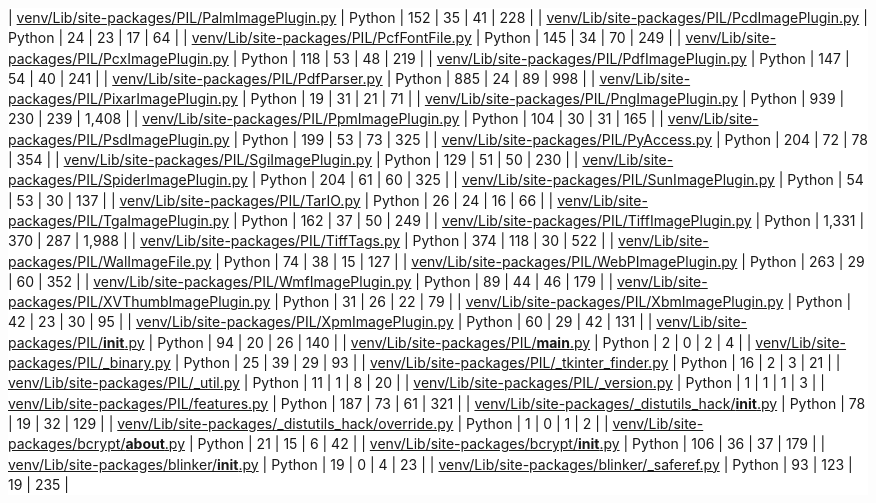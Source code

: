 | [venv/Lib/site-packages/PIL/PalmImagePlugin.py](/venv/Lib/site-packages/PIL/PalmImagePlugin.py) | Python | 152 | 35 | 41 | 228 |
| [venv/Lib/site-packages/PIL/PcdImagePlugin.py](/venv/Lib/site-packages/PIL/PcdImagePlugin.py) | Python | 24 | 23 | 17 | 64 |
| [venv/Lib/site-packages/PIL/PcfFontFile.py](/venv/Lib/site-packages/PIL/PcfFontFile.py) | Python | 145 | 34 | 70 | 249 |
| [venv/Lib/site-packages/PIL/PcxImagePlugin.py](/venv/Lib/site-packages/PIL/PcxImagePlugin.py) | Python | 118 | 53 | 48 | 219 |
| [venv/Lib/site-packages/PIL/PdfImagePlugin.py](/venv/Lib/site-packages/PIL/PdfImagePlugin.py) | Python | 147 | 54 | 40 | 241 |
| [venv/Lib/site-packages/PIL/PdfParser.py](/venv/Lib/site-packages/PIL/PdfParser.py) | Python | 885 | 24 | 89 | 998 |
| [venv/Lib/site-packages/PIL/PixarImagePlugin.py](/venv/Lib/site-packages/PIL/PixarImagePlugin.py) | Python | 19 | 31 | 21 | 71 |
| [venv/Lib/site-packages/PIL/PngImagePlugin.py](/venv/Lib/site-packages/PIL/PngImagePlugin.py) | Python | 939 | 230 | 239 | 1,408 |
| [venv/Lib/site-packages/PIL/PpmImagePlugin.py](/venv/Lib/site-packages/PIL/PpmImagePlugin.py) | Python | 104 | 30 | 31 | 165 |
| [venv/Lib/site-packages/PIL/PsdImagePlugin.py](/venv/Lib/site-packages/PIL/PsdImagePlugin.py) | Python | 199 | 53 | 73 | 325 |
| [venv/Lib/site-packages/PIL/PyAccess.py](/venv/Lib/site-packages/PIL/PyAccess.py) | Python | 204 | 72 | 78 | 354 |
| [venv/Lib/site-packages/PIL/SgiImagePlugin.py](/venv/Lib/site-packages/PIL/SgiImagePlugin.py) | Python | 129 | 51 | 50 | 230 |
| [venv/Lib/site-packages/PIL/SpiderImagePlugin.py](/venv/Lib/site-packages/PIL/SpiderImagePlugin.py) | Python | 204 | 61 | 60 | 325 |
| [venv/Lib/site-packages/PIL/SunImagePlugin.py](/venv/Lib/site-packages/PIL/SunImagePlugin.py) | Python | 54 | 53 | 30 | 137 |
| [venv/Lib/site-packages/PIL/TarIO.py](/venv/Lib/site-packages/PIL/TarIO.py) | Python | 26 | 24 | 16 | 66 |
| [venv/Lib/site-packages/PIL/TgaImagePlugin.py](/venv/Lib/site-packages/PIL/TgaImagePlugin.py) | Python | 162 | 37 | 50 | 249 |
| [venv/Lib/site-packages/PIL/TiffImagePlugin.py](/venv/Lib/site-packages/PIL/TiffImagePlugin.py) | Python | 1,331 | 370 | 287 | 1,988 |
| [venv/Lib/site-packages/PIL/TiffTags.py](/venv/Lib/site-packages/PIL/TiffTags.py) | Python | 374 | 118 | 30 | 522 |
| [venv/Lib/site-packages/PIL/WalImageFile.py](/venv/Lib/site-packages/PIL/WalImageFile.py) | Python | 74 | 38 | 15 | 127 |
| [venv/Lib/site-packages/PIL/WebPImagePlugin.py](/venv/Lib/site-packages/PIL/WebPImagePlugin.py) | Python | 263 | 29 | 60 | 352 |
| [venv/Lib/site-packages/PIL/WmfImagePlugin.py](/venv/Lib/site-packages/PIL/WmfImagePlugin.py) | Python | 89 | 44 | 46 | 179 |
| [venv/Lib/site-packages/PIL/XVThumbImagePlugin.py](/venv/Lib/site-packages/PIL/XVThumbImagePlugin.py) | Python | 31 | 26 | 22 | 79 |
| [venv/Lib/site-packages/PIL/XbmImagePlugin.py](/venv/Lib/site-packages/PIL/XbmImagePlugin.py) | Python | 42 | 23 | 30 | 95 |
| [venv/Lib/site-packages/PIL/XpmImagePlugin.py](/venv/Lib/site-packages/PIL/XpmImagePlugin.py) | Python | 60 | 29 | 42 | 131 |
| [venv/Lib/site-packages/PIL/__init__.py](/venv/Lib/site-packages/PIL/__init__.py) | Python | 94 | 20 | 26 | 140 |
| [venv/Lib/site-packages/PIL/__main__.py](/venv/Lib/site-packages/PIL/__main__.py) | Python | 2 | 0 | 2 | 4 |
| [venv/Lib/site-packages/PIL/_binary.py](/venv/Lib/site-packages/PIL/_binary.py) | Python | 25 | 39 | 29 | 93 |
| [venv/Lib/site-packages/PIL/_tkinter_finder.py](/venv/Lib/site-packages/PIL/_tkinter_finder.py) | Python | 16 | 2 | 3 | 21 |
| [venv/Lib/site-packages/PIL/_util.py](/venv/Lib/site-packages/PIL/_util.py) | Python | 11 | 1 | 8 | 20 |
| [venv/Lib/site-packages/PIL/_version.py](/venv/Lib/site-packages/PIL/_version.py) | Python | 1 | 1 | 1 | 3 |
| [venv/Lib/site-packages/PIL/features.py](/venv/Lib/site-packages/PIL/features.py) | Python | 187 | 73 | 61 | 321 |
| [venv/Lib/site-packages/_distutils_hack/__init__.py](/venv/Lib/site-packages/_distutils_hack/__init__.py) | Python | 78 | 19 | 32 | 129 |
| [venv/Lib/site-packages/_distutils_hack/override.py](/venv/Lib/site-packages/_distutils_hack/override.py) | Python | 1 | 0 | 1 | 2 |
| [venv/Lib/site-packages/bcrypt/__about__.py](/venv/Lib/site-packages/bcrypt/__about__.py) | Python | 21 | 15 | 6 | 42 |
| [venv/Lib/site-packages/bcrypt/__init__.py](/venv/Lib/site-packages/bcrypt/__init__.py) | Python | 106 | 36 | 37 | 179 |
| [venv/Lib/site-packages/blinker/__init__.py](/venv/Lib/site-packages/blinker/__init__.py) | Python | 19 | 0 | 4 | 23 |
| [venv/Lib/site-packages/blinker/_saferef.py](/venv/Lib/site-packages/blinker/_saferef.py) | Python | 93 | 123 | 19 | 235 |